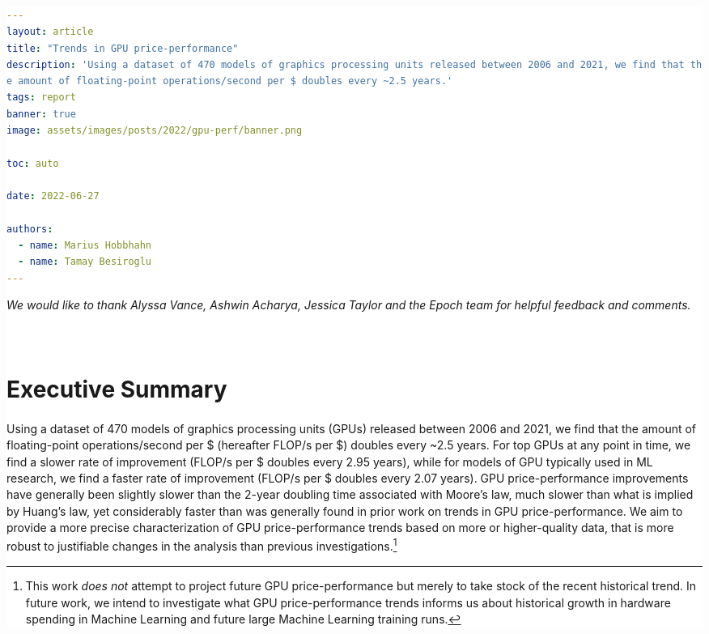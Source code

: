 ```yaml
---
layout: article
title: "Trends in GPU price-performance"
description: 'Using a dataset of 470 models of graphics processing units released between 2006 and 2021, we find that the amount of floating-point operations/second per $ doubles every ~2.5 years.'
tags: report
banner: true
image: assets/images/posts/2022/gpu-perf/banner.png

toc: auto

date: 2022-06-27

authors:
  - name: Marius Hobbhahn
  - name: Tamay Besiroglu
---
```


<style>
  .figure-flexbox {
    display: flex;
    flex-wrap: wrap;
  }

  .figure-flexbox figure {
    max-width: calc(min(100%, 345px));
  }

  @media (max-width: 1180px) {
    max-width: calc(min(100%, 490px));
  }
</style>


*We would like to thank Alyssa Vance, Ashwin Acharya, Jessica Taylor and the Epoch team for helpful feedback and comments.*

<br>

Executive Summary
===============================

Using a dataset of 470 models of graphics processing units (GPUs) released between 2006 and 2021, we find that the amount of floating-point operations/second per $ (hereafter FLOP/s per $) doubles every ~2.5 years. For top GPUs at any point in time, we find a slower rate of improvement (FLOP/s per $ doubles every 2.95 years), while for models of GPU typically used in ML research, we find a faster rate of improvement (FLOP/s per $ doubles every 2.07 years). GPU price-performance improvements have generally been slightly slower than the 2-year doubling time associated with Moore’s law, much slower than what is implied by Huang’s law, yet considerably faster than was generally found in prior work on trends in GPU price-performance. We aim to provide a more precise characterization of GPU price-performance trends based on more or higher-quality data, that is more robust to justifiable changes in the analysis than previous investigations.[^a]


[^a]: This work *does not* attempt to project future GPU price-performance but merely to take stock of the recent historical trend. In future work, we intend to investigate what GPU price-performance trends informs us about historical growth in hardware spending in Machine Learning and future large Machine Learning training runs.
[^b]: Moreover, we had discovered issues in estimates from a prior investigation by the [Median Group (2018)](http://mediangroup.org/gpu.html), which we have since pointed out to them, and which they have since corrected.
[^1]: We unfortunately can’t publish our data but the code that generated all the figures can be found [here](https://colab.research.google.com/drive/1wGoqa1ErAzuzDZ6hgLrhubS6YHWNAp9I?usp%3Dsharing). 
[^2]: For example, consider NVIDIA Tesla K40c and NVIDIA Tesla K40d to be the same models, as these have essentially identical specifications.
[^3]: We focus primarily on these metrics as we are mostly interested in questions related to the amount of compute that might be deployed for large AI experiments. While there are other metrics that might be of interest (such as energy efficiency), we do not consider these here as they relate less directly to the questions motivating our work, and because these have been analyzed in prior work, notably in [Sun et al., 2019](https://arxiv.org/pdf/1911.11313.pdf).
[^4]: This is our interpretation of section 4 of her draft report, where she writes “I also assume that effective FLOP/s per dollar is doubling roughly once every 2.5 years around 2025. This is slower than Moore’s law (which posits a ~1-2 year doubling time and described growth reasonably well until the mid-2000s) but faster than growth in effective FLOP/s per dollar from ~2008 to 2018 (a doubling time of ~3-4 years)”
[^5]: FLOP per dollar in [Cotra 2020](https://www.alignmentforum.org/posts/KrJfoZzpSDpnrv9va/draft-report-on-ai-timelines) refers to the total amount of computation that can be done per dollar.
[^6]: We also took an initial look at FP64 performance but decided not to include the analysis because FP64 performance seems to be much lower than FP32 performance for newer GPUs. We interpret this as GPU companies deprioritizing FP64 in favor of FP32 and FP16.
[^7]: This is, we suspect, due to the fact that their approach involves analyzing the moving optima—which, in their case, involves analyzing 9 data points, which we think is insufficient to yield confidence in their point estimate.